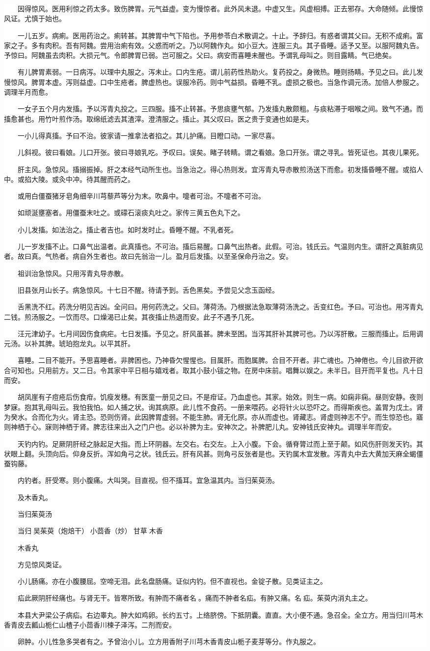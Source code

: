 　　因得惊风。医用利惊之药太多。致伤脾胃。元气益虚。变为慢惊者。此外风未退。中虚又生。风虚相搏。正去邪存。大命随倾。此慢惊风证。尤慎于始也。

　　一儿五岁。病痢。医用药治之。痢转甚。其脾胃中气下陷也。予用参苓白术散调之。十止。予辞归。有惑者谓其父曰。无积不成痢。富家之子。多有肉积。吾有阿魏。尝用治痢有效。父惑而听之。乃以阿魏作丸。如小豆大。连服三丸。其子昏睡。适予又至。以服阿魏丸告。予惊曰。阿魏虽去肉积。大损元气。令郎脾胃已弱。岂可服之。父曰。病安而喜睡未醒也。予谓乳母叫之。则目露睛。气已绝矣。

　　有儿脾胃素弱。一日病泻。以理中丸服之。泻未止。口内生疮。谓儿前药性热助火。复药投之。身微热。睡则扬睛。予见之曰。此儿发慢惊风。脾胃本虚。泻则益虚。口中生疮者。脾虚热也。误服冷药。则中气益损。昏睡不乳。虚损之极也。当急作调元汤。加倍人参服之。调理半月而愈。

　　一女子五个月内发搐。予以泻青丸投之。三四服。搐不止转甚。予思痰壅气郁。乃发搐丸散颇粗。与痰粘滞于咽喉之间。致气不通。而搐愈甚也。用竹叶煎作汤。取绵纸滤去其渣滓。澄清服之。搐止。其父叹曰。医之贵于变通也如是夫。

　　一小儿得真搐。予曰不治。彼家请一推拿法者掐之。其儿护痛。目瞪口动。一家尽喜。

　　儿斜视。彼曰看娘。儿口开张。彼曰寻娘乳吃。予叹曰。误矣。睹子转睛。谓之看娘。急口开张。谓之寻乳。皆死证也。其夜儿果死。

　　肝主风。急惊风。搐搦振掉。肝之本经气动所生也。当急治之。得心热则发。宜泻青丸导赤散煎汤送下而愈。初发搐昏睡不醒。或掐人中。或掐大陵。或灸中冲。待其醒而药之。

　　或用白僵蚕猪牙皂角细辛川芎藜芦等分为末。吹鼻中。嚏者可治。不嚏者不可治。

　　如顽涎壅塞者。用僵蚕末吐之。或礞石滚痰丸吐之。家传三黄五色丸下之。

　　小儿发搐。如法治之。搐止者吉也。如时发时止。昏睡不醒。不乳者死。

　　儿一岁发搐不止。口鼻气出温者。此真搐也。不可治。搐后易醒。口鼻气出热者。此假。可治。钱氏云。气温则内生。谓肝之真脏病见者。故曰真。气热者。病自外生者也。故曰先翁治一儿。盈月后发搐。以至圣保命丹治之。安。

　　祖训治急惊风。只用泻青丸导赤散。

　　旧县张月山长子。病急惊风。十七日不醒。待请予到。舌色黑矣。予尝见父念玉函经。

　　舌黑洗不红。药洗分明见吉凶。全问曰。用何药洗之。父曰。薄荷汤。乃根据法急取薄荷汤洗之。舌变红色。予曰。可治也。用泻青丸二钱。煎汤服之。一饮而尽。口燥渴已止矣。其夜搐止热退而安。此子不遇予几死。

　　汪元津幼子。七月间因伤食病疟。七日发搐。予见之。肝风虽甚。脾未至困。当泻其肝补其脾可也。乃以泻肝散。三服而搐止。后用调元汤。以补其脾。琥珀抱龙丸。以平其肝。

　　喜睡。二目不能开。予思喜睡者。非脾困也。乃神昏欠惺惺也。目属肝。而胞属脾。合目不开者。非亡魂也。乃神倦也。今儿目欲开欲合可知也。只用前方。又二日。令其家中平日相与嬉戏者。取其小鼓小钹之物。在房中床前。唱舞以娱之。未半日。目开而平复也。凡十日而安。

　　胡凤崖有子痘疮后伤食疳。饥瘦发穗。有医童一册见之曰。不是疳证。乃血虚也。其家。始效。则生一病。如痫非痫。昼则安静。夜则梦寐。抱其乳母叫云。我怕我怕。如人捕之状。询其病原。此儿性不食药。一册来喂药。必将针火以恐吓之。而得斯疾也。盖胃为戊土。肾为癸水。合而化为火。肾主恐。恐则伤肾。此因脾胃虚弱。不能生肺。肾无化原。亦从而虚也。肾藏志。肾虚则神志不宁。而生惊恐也。寤则神栖于心。寐则神栖于肾。脾志往来出入之门户也。必以补脾为主。安神次之。补脾肥儿丸。安神钱氏安神丸。调理半年而安。

　　天钓内钓。足厥阴肝经之脉起足大指。而上环阴器。左交右。右交左。上入小腹。下会。循脊膂过而上至于颠。如风伤肝则发天钓。其状眼上翻。头顶向后。仰身反折。浑如角弓之状。钱氏云。肝有风甚。则角弓反张者是也。天钓属木宜发散。泻青丸中去大黄加天麻全蝎僵蚕钩藤。

　　内钓者。肝受寒。则小腹痛。大叫哭。目直视。但不搐耳。宜急温其内。当归茱萸汤。

　　及木香丸。

　　当归茱萸汤

　　当归 吴茱萸（炮焙干） 小茴香（炒） 甘草 木香

　　木香丸

　　方见惊风类证。

　　小儿肠痛。亦在小腹腰屈。空啼无泪。此名盘肠痛。证似内钓。但不直视也。金锭子散。见类证主之。

　　疝此厥阴肝经痛也。与肾无干。皆寒所致。有肿而不痛者名 。痛而不肿者名疝。有肿又痛。名 疝。茱萸内消丸主之。

　　本县大尹梁公子病疝。右边睾丸。肿大如鸡卵。长约五寸。上络脐傍。下抵阴囊。直直。大小便不通。急召全。全立方。用当归川芎木香青皮去瓤山栀仁山楂子小茴香川楝子泽泻。二剂而安。

　　卵肿。小儿性急多哭者有之。予曾治小儿。立方用香附子川芎木香青皮山栀子麦芽等分。作丸服之。
